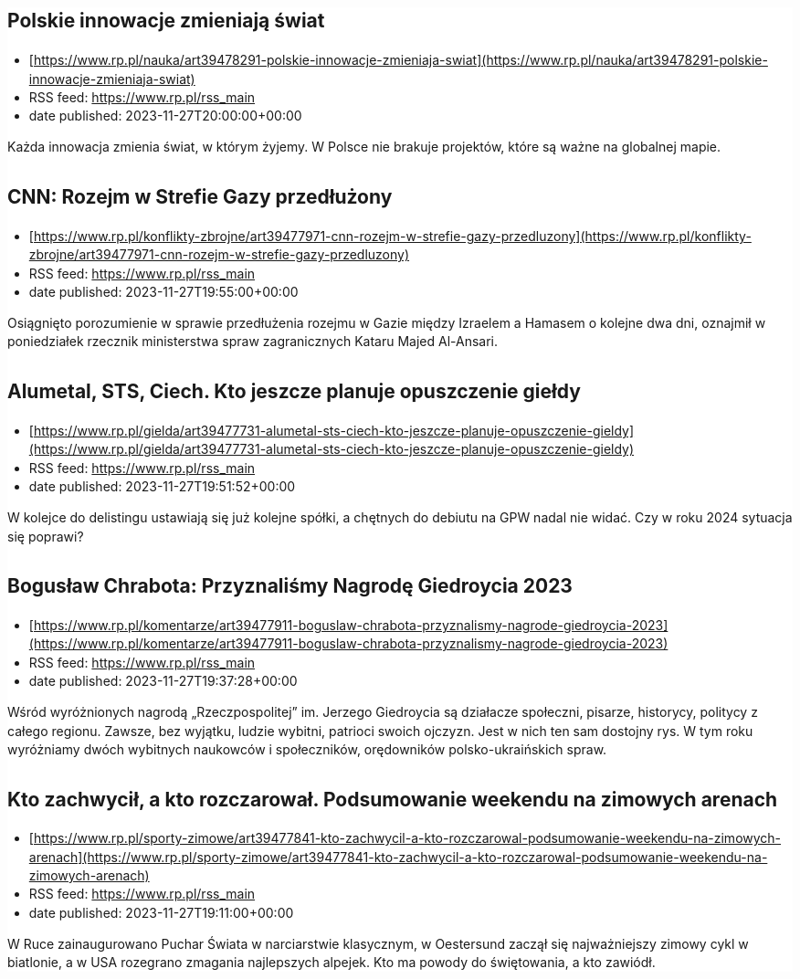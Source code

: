 ## Polskie innowacje zmieniają świat
 - [https://www.rp.pl/nauka/art39478291-polskie-innowacje-zmieniaja-swiat](https://www.rp.pl/nauka/art39478291-polskie-innowacje-zmieniaja-swiat)
 - RSS feed: https://www.rp.pl/rss_main
 - date published: 2023-11-27T20:00:00+00:00

Każda innowacja zmienia świat, w którym żyjemy. W Polsce nie brakuje projektów, które są ważne na globalnej mapie.

## CNN: Rozejm w Strefie Gazy przedłużony
 - [https://www.rp.pl/konflikty-zbrojne/art39477971-cnn-rozejm-w-strefie-gazy-przedluzony](https://www.rp.pl/konflikty-zbrojne/art39477971-cnn-rozejm-w-strefie-gazy-przedluzony)
 - RSS feed: https://www.rp.pl/rss_main
 - date published: 2023-11-27T19:55:00+00:00

Osiągnięto porozumienie w sprawie przedłużenia rozejmu w Gazie między Izraelem a Hamasem o kolejne dwa dni, oznajmił w poniedziałek rzecznik ministerstwa spraw zagranicznych Kataru Majed Al-Ansari.

## Alumetal, STS, Ciech. Kto jeszcze planuje opuszczenie giełdy
 - [https://www.rp.pl/gielda/art39477731-alumetal-sts-ciech-kto-jeszcze-planuje-opuszczenie-gieldy](https://www.rp.pl/gielda/art39477731-alumetal-sts-ciech-kto-jeszcze-planuje-opuszczenie-gieldy)
 - RSS feed: https://www.rp.pl/rss_main
 - date published: 2023-11-27T19:51:52+00:00

W kolejce do delistingu ustawiają się już kolejne spółki, a chętnych do debiutu na GPW nadal nie widać. Czy w roku 2024 sytuacja się poprawi?

## Bogusław Chrabota: Przyznaliśmy Nagrodę Giedroycia 2023
 - [https://www.rp.pl/komentarze/art39477911-boguslaw-chrabota-przyznalismy-nagrode-giedroycia-2023](https://www.rp.pl/komentarze/art39477911-boguslaw-chrabota-przyznalismy-nagrode-giedroycia-2023)
 - RSS feed: https://www.rp.pl/rss_main
 - date published: 2023-11-27T19:37:28+00:00

Wśród wyróżnionych nagrodą „Rzeczpospolitej” im. Jerzego Giedroycia są działacze społeczni, pisarze, historycy, politycy z całego regionu. Zawsze, bez wyjątku, ludzie wybitni, patrioci swoich ojczyzn. Jest w nich ten sam dostojny rys. W tym roku wyróżniamy dwóch wybitnych naukowców i społeczników, orędowników polsko-ukraińskich spraw.

## Kto zachwycił, a kto rozczarował. Podsumowanie weekendu na zimowych arenach
 - [https://www.rp.pl/sporty-zimowe/art39477841-kto-zachwycil-a-kto-rozczarowal-podsumowanie-weekendu-na-zimowych-arenach](https://www.rp.pl/sporty-zimowe/art39477841-kto-zachwycil-a-kto-rozczarowal-podsumowanie-weekendu-na-zimowych-arenach)
 - RSS feed: https://www.rp.pl/rss_main
 - date published: 2023-11-27T19:11:00+00:00

W Ruce zainaugurowano Puchar Świata w narciarstwie klasycznym, w Oestersund zaczął się najważniejszy zimowy cykl w biatlonie, a w USA rozegrano zmagania najlepszych alpejek. Kto ma powody do świętowania, a kto zawiódł.
